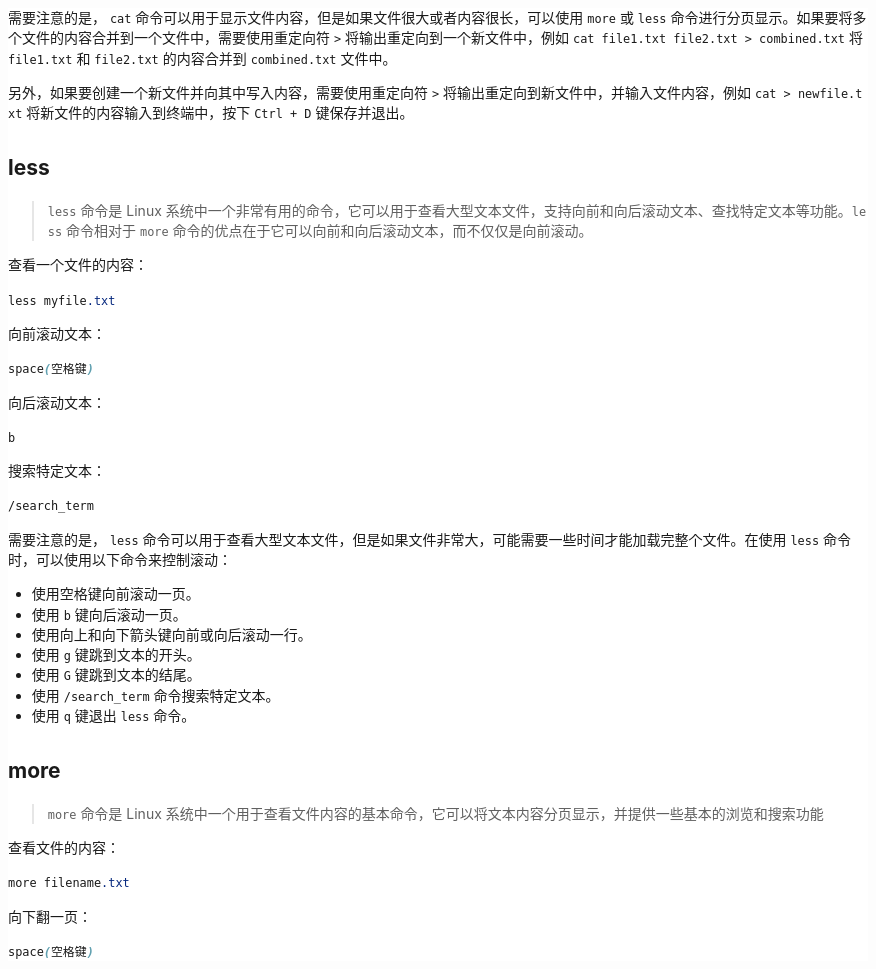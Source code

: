 需要注意的是， `cat` 命令可以用于显示文件内容，但是如果文件很大或者内容很长，可以使用 `more` 或 `less` 命令进行分页显示。如果要将多个文件的内容合并到一个文件中，需要使用重定向符 `>` 将输出重定向到一个新文件中，例如 `cat file1.txt file2.txt > combined.txt` 将 `file1.txt` 和 `file2.txt` 的内容合并到 `combined.txt` 文件中。

另外，如果要创建一个新文件并向其中写入内容，需要使用重定向符 `>` 将输出重定向到新文件中，并输入文件内容，例如 `cat > newfile.txt` 将新文件的内容输入到终端中，按下 `Ctrl + D` 键保存并退出。

## less

> `less` 命令是 Linux 系统中一个非常有用的命令，它可以用于查看大型文本文件，支持向前和向后滚动文本、查找特定文本等功能。`less` 命令相对于 `more` 命令的优点在于它可以向前和向后滚动文本，而不仅仅是向前滚动。

查看一个文件的内容：

```css
less myfile.txt
```

向前滚动文本：

```css
space(空格键)
```

向后滚动文本：

```css
b
```

搜索特定文本：

```css
/search_term
```

需要注意的是， `less` 命令可以用于查看大型文本文件，但是如果文件非常大，可能需要一些时间才能加载完整个文件。在使用 `less` 命令时，可以使用以下命令来控制滚动：

- 使用空格键向前滚动一页。
- 使用 `b` 键向后滚动一页。
- 使用向上和向下箭头键向前或向后滚动一行。
- 使用 `g` 键跳到文本的开头。
- 使用 `G` 键跳到文本的结尾。
- 使用 `/search_term` 命令搜索特定文本。
- 使用 `q` 键退出 `less` 命令。

## more

> `more` 命令是 Linux 系统中一个用于查看文件内容的基本命令，它可以将文本内容分页显示，并提供一些基本的浏览和搜索功能

查看文件的内容：

```css
more filename.txt
```

向下翻一页：

```css
space(空格键)
```
